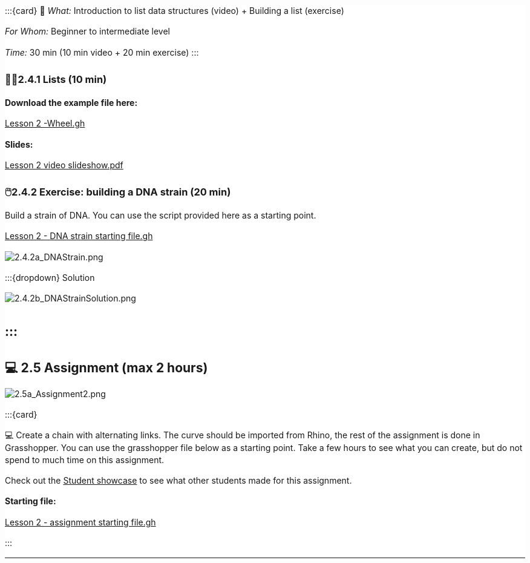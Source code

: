 :::{card} 
📌 *What:*         Introduction to list data structures (video) + Building a list (exercise)

*For Whom:* Beginner to intermediate level

*Time:*          30 min (10 min video + 20 min exercise)
:::

### 👩‍🏫2.4.1 Lists (10 min)

<iframe width="560" height="315" src="https://www.youtube.com/embed/0Upvg2w25qI" frameborder="0" allow="accelerometer; autoplay; clipboard-write; encrypted-media; gyroscope; picture-in-picture" allowfullscreen></iframe>

**Download the example file here:**

[Lesson 2 -Wheel.gh](Lesson_2_-Wheel.gh)

**Slides:**

[Lesson 2 video slideshow.pdf](Lesson_2_video_slideshow.pdf)

### 🖱️2.4.2 **Exercise: building a DNA strain (20 min)**

Build a strain of DNA. You can use the script provided here as a starting point.

[Lesson 2 - DNA strain starting file.gh](Lesson_2_-_DNA_strain_starting_file.gh)

![2.4.2a_DNAStrain.png](2.4.2a_DNAStrain.png)

:::{dropdown} Solution




![2.4.2b_DNAStrainSolution.png](2.4.2b_DNAStrainSolution.png)



:::
---

## 💻 2.5 Assignment (max 2 hours)

![2.5a_Assignment2.png](2.5a_Assignment2.png)

:::{card}

💻 Create a chain with alternating links. The curve should be imported from Rhino, the rest of the assignment is done in Grasshopper. You can use the grasshopper file below as a starting point. Take a few hours to see what you can create, but do not spend to much time on this assignment. 

Check out the [Student showcase](../../Student%20showcase/Assignment%202/%21index.md) to see what other students made for this assignment.

**Starting file:**

[Lesson 2 - assignment starting file.gh](Lesson_2_-_assignment_starting_file.gh)

:::

---